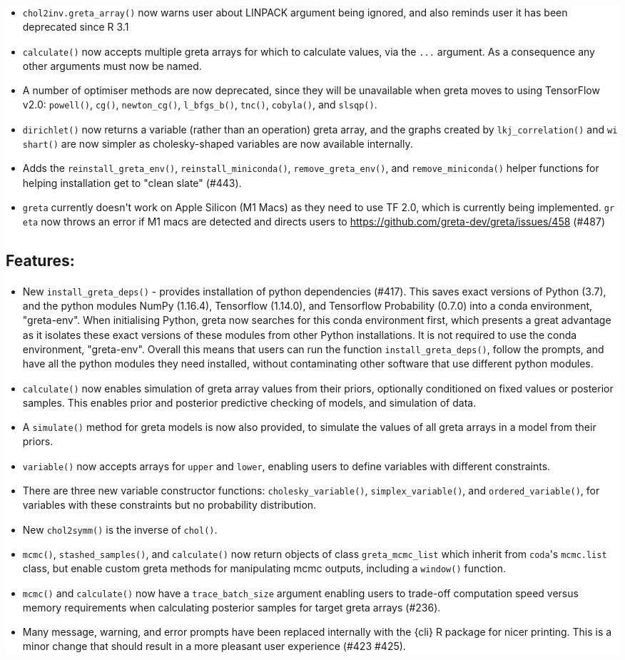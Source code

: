 * `chol2inv.greta_array()` now warns user about LINPACK argument being ignored, and also reminds user it has been deprecated since R 3.1

* `calculate()` now accepts multiple greta arrays for which to calculate values, via the `...` argument. As a consequence any other arguments must now be named.

* A number of optimiser methods are now deprecated, since they will be unavailable when greta moves to using TensorFlow v2.0: `powell()`, `cg()`, `newton_cg()`, `l_bfgs_b()`, `tnc()`, `cobyla()`, and `slsqp()`.

* `dirichlet()` now returns a variable (rather than an operation) greta array, and the graphs created by `lkj_correlation()` and `wishart()` are now simpler as cholesky-shaped variables are now available internally.

* Adds the `reinstall_greta_env()`, `reinstall_miniconda()`, `remove_greta_env()`, and  `remove_miniconda()` helper functions for helping installation get to "clean slate" (#443).

* `greta` currently doesn't work on Apple Silicon (M1 Macs) as they need to use TF 2.0, which is currently being implemented. `greta` now throws an error if M1 macs are detected and directs users to https://github.com/greta-dev/greta/issues/458 (#487)

## Features:

* New `install_greta_deps()` - provides installation of python dependencies (#417). This saves exact versions of Python (3.7), and the python modules NumPy (1.16.4), Tensorflow (1.14.0), and Tensorflow Probability (0.7.0) into a conda environment, "greta-env". When initialising Python, greta now searches for this conda environment first, which presents a great advantage as it isolates these exact versions of these modules from other Python installations. It is not required to use the conda environment, "greta-env". Overall this means that users can run the function `install_greta_deps()`, follow the prompts, and have all the python modules they need installed, without contaminating other  software that use different python modules.

* `calculate()` now enables simulation of greta array values from their priors, optionally conditioned on fixed values or posterior samples. This enables prior and posterior predictive checking of models, and simulation of data.

* A `simulate()` method for greta models is now also provided, to simulate the values of all greta arrays in a model from their priors. 

* `variable()` now accepts arrays for `upper` and `lower`, enabling users to define variables with different constraints.

* There are three new variable constructor functions: `cholesky_variable()`, `simplex_variable()`, and `ordered_variable()`, for variables with these constraints but no probability distribution.

* New `chol2symm()` is the inverse of `chol()`.

* `mcmc()`, `stashed_samples()`, and `calculate()` now return objects of class `greta_mcmc_list` which inherit from `coda`'s `mcmc.list` class, but enable custom greta methods for manipulating mcmc outputs, including a `window()` function.

* `mcmc()` and `calculate()` now have a `trace_batch_size` argument enabling users to trade-off computation speed versus memory requirements when calculating posterior samples for target greta arrays (#236).

* Many message, warning, and error prompts have been replaced internally with the {cli} R package for nicer printing. This is a minor change that should result in a more pleasant user experience (#423 #425).

